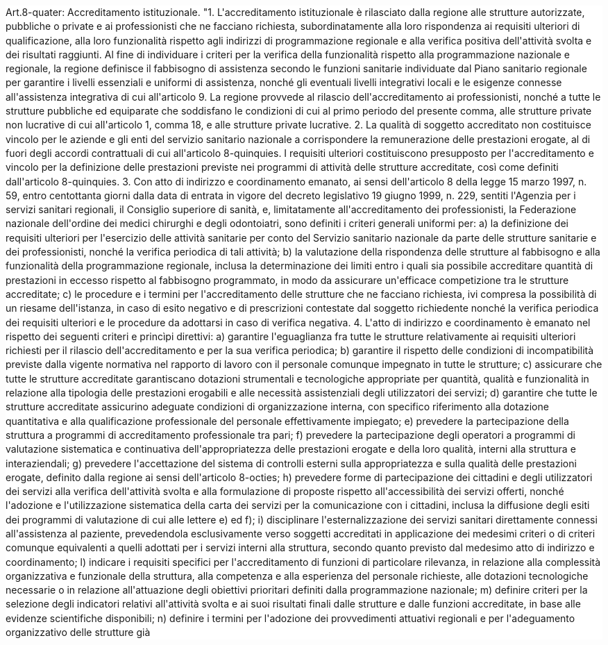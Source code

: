 Art.8-quater: Accreditamento istituzionale. "1. L'accreditamento istituzionale è rilasciato dalla regione alle strutture autorizzate, pubbliche o private e ai professionisti che ne facciano richiesta, subordinatamente alla loro rispondenza ai requisiti ulteriori di qualificazione, alla loro funzionalità rispetto agli indirizzi di programmazione regionale e alla verifica positiva dell'attività svolta e dei risultati raggiunti. Al fine di individuare i criteri per la verifica della funzionalità rispetto alla programmazione nazionale e regionale, la regione definisce il fabbisogno di assistenza secondo le funzioni sanitarie individuate dal Piano sanitario regionale per garantire i livelli essenziali e uniformi di assistenza, nonché gli eventuali livelli integrativi locali e le esigenze connesse all'assistenza integrativa di cui all'articolo 9. La regione provvede al rilascio dell'accreditamento ai professionisti, nonché a tutte le strutture pubbliche ed equiparate che soddisfano le condizioni di cui al primo periodo del presente comma, alle strutture private non lucrative di cui all'articolo 1, comma 18, e alle strutture private lucrative. 2. La qualità di soggetto accreditato non costituisce vincolo per le aziende e gli enti del servizio sanitario nazionale a corrispondere la remunerazione delle prestazioni erogate, al di fuori degli accordi contrattuali di cui all'articolo 8-quinquies. I requisiti ulteriori costituiscono presupposto per l'accreditamento e vincolo per la definizione delle prestazioni previste nei programmi di attività delle strutture accreditate, così come definiti dall'articolo 8-quinquies. 3. Con atto di indirizzo e coordinamento emanato, ai sensi dell'articolo 8 della legge 15 marzo 1997, n. 59, entro centottanta giorni dalla data di entrata in vigore del decreto legislativo 19 giugno 1999, n. 229, sentiti l'Agenzia per i servizi sanitari regionali, il Consiglio superiore di sanità, e, limitatamente all'accreditamento dei professionisti, la Federazione nazionale dell'ordine dei medici chirurghi e degli odontoiatri, sono definiti i criteri generali uniformi per: a) la definizione dei requisiti ulteriori per l'esercizio delle attività sanitarie per conto del Servizio sanitario nazionale da parte delle strutture sanitarie e dei professionisti, nonché la verifica periodica di tali attività; b) la valutazione della rispondenza delle strutture al fabbisogno e alla funzionalità della programmazione regionale, inclusa la determinazione dei limiti entro i quali sia possibile accreditare quantità di prestazioni in eccesso rispetto al fabbisogno programmato, in modo da assicurare un'efficace competizione tra le strutture accreditate; c) le procedure e i termini per l'accreditamento delle strutture che ne facciano richiesta, ivi compresa la possibilità di un riesame dell'istanza, in caso di esito negativo e di prescrizioni contestate dal soggetto richiedente nonché la verifica periodica dei requisiti ulteriori e le procedure da adottarsi in caso di verifica negativa. 4. L'atto di indirizzo e coordinamento è emanato nel rispetto dei seguenti criteri e princìpi direttivi: a) garantire l'eguaglianza fra tutte le strutture relativamente ai requisiti ulteriori richiesti per il rilascio dell'accreditamento e per la sua verifica periodica; b) garantire il rispetto delle condizioni di incompatibilità previste dalla vigente normativa nel rapporto di lavoro con il personale comunque impegnato in tutte le strutture; c) assicurare che tutte le strutture accreditate garantiscano dotazioni strumentali e tecnologiche appropriate per quantità, qualità e funzionalità in relazione alla tipologia delle prestazioni erogabili e alle necessità assistenziali degli utilizzatori dei servizi; d) garantire che tutte le strutture accreditate assicurino adeguate condizioni di organizzazione interna, con specifico riferimento alla dotazione quantitativa e alla qualificazione professionale del personale effettivamente impiegato; e) prevedere la partecipazione della struttura a programmi di accreditamento professionale tra pari; f) prevedere la partecipazione degli operatori a programmi di valutazione sistematica e continuativa dell'appropriatezza delle prestazioni erogate e della loro qualità, interni alla struttura e interaziendali; g) prevedere l'accettazione del sistema di controlli esterni sulla appropriatezza e sulla qualità delle prestazioni erogate, definito dalla regione ai sensi dell'articolo 8-octies; h) prevedere forme di partecipazione dei cittadini e degli utilizzatori dei servizi alla verifica dell'attività svolta e alla formulazione di proposte rispetto all'accessibilità dei servizi offerti, nonché l'adozione e l'utilizzazione sistematica della carta dei servizi per la comunicazione con i cittadini, inclusa la diffusione degli esiti dei programmi di valutazione di cui alle lettere e) ed f); i) disciplinare l'esternalizzazione dei servizi sanitari direttamente connessi all'assistenza al paziente, prevedendola esclusivamente verso soggetti accreditati in applicazione dei medesimi criteri o di criteri comunque equivalenti a quelli adottati per i servizi interni alla struttura, secondo quanto previsto dal medesimo atto di indirizzo e coordinamento; l) indicare i requisiti specifici per l'accreditamento di funzioni di particolare rilevanza, in relazione alla complessità organizzativa e funzionale della struttura, alla competenza e alla esperienza del personale richieste, alle dotazioni tecnologiche necessarie o in relazione all'attuazione degli obiettivi prioritari definiti dalla programmazione nazionale; m) definire criteri per la selezione degli indicatori relativi all'attività svolta e ai suoi risultati finali dalle strutture e dalle funzioni accreditate, in base alle evidenze scientifiche disponibili; n) definire i termini per l'adozione dei provvedimenti attuativi regionali e per l'adeguamento organizzativo delle strutture già